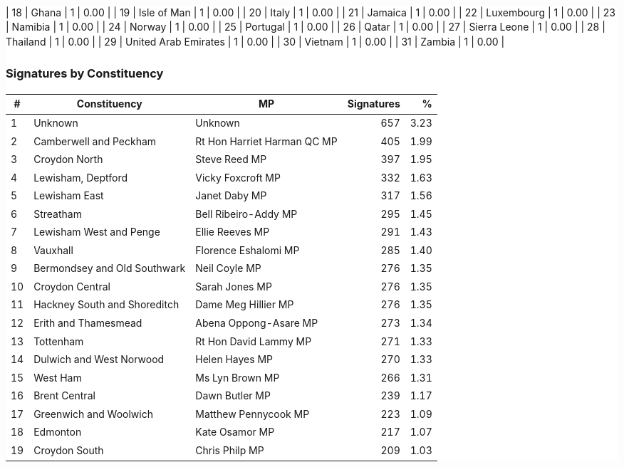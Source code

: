 | 18 | Ghana | 1 | 0.00 |
| 19 | Isle of Man | 1 | 0.00 |
| 20 | Italy | 1 | 0.00 |
| 21 | Jamaica | 1 | 0.00 |
| 22 | Luxembourg | 1 | 0.00 |
| 23 | Namibia | 1 | 0.00 |
| 24 | Norway | 1 | 0.00 |
| 25 | Portugal | 1 | 0.00 |
| 26 | Qatar | 1 | 0.00 |
| 27 | Sierra Leone | 1 | 0.00 |
| 28 | Thailand | 1 | 0.00 |
| 29 | United Arab Emirates | 1 | 0.00 |
| 30 | Vietnam | 1 | 0.00 |
| 31 | Zambia | 1 | 0.00 |

### Signatures by Constituency

| # | Constituency | MP | Signatures | % |
| - | - | - | -: | -: |
| 1 | Unknown | Unknown | 657 | 3.23 |
| 2 | Camberwell and Peckham | Rt Hon Harriet Harman QC MP | 405 | 1.99 |
| 3 | Croydon North | Steve Reed MP | 397 | 1.95 |
| 4 | Lewisham, Deptford | Vicky Foxcroft MP | 332 | 1.63 |
| 5 | Lewisham East | Janet Daby MP | 317 | 1.56 |
| 6 | Streatham | Bell Ribeiro-Addy MP | 295 | 1.45 |
| 7 | Lewisham West and Penge | Ellie Reeves MP | 291 | 1.43 |
| 8 | Vauxhall | Florence Eshalomi MP | 285 | 1.40 |
| 9 | Bermondsey and Old Southwark | Neil Coyle MP | 276 | 1.35 |
| 10 | Croydon Central | Sarah Jones MP | 276 | 1.35 |
| 11 | Hackney South and Shoreditch | Dame Meg Hillier MP | 276 | 1.35 |
| 12 | Erith and Thamesmead | Abena Oppong-Asare MP | 273 | 1.34 |
| 13 | Tottenham | Rt Hon David Lammy MP | 271 | 1.33 |
| 14 | Dulwich and West Norwood | Helen Hayes MP | 270 | 1.33 |
| 15 | West Ham | Ms Lyn Brown MP | 266 | 1.31 |
| 16 | Brent Central | Dawn Butler MP | 239 | 1.17 |
| 17 | Greenwich and Woolwich | Matthew Pennycook MP | 223 | 1.09 |
| 18 | Edmonton | Kate Osamor MP | 217 | 1.07 |
| 19 | Croydon South | Chris Philp MP | 209 | 1.03 |